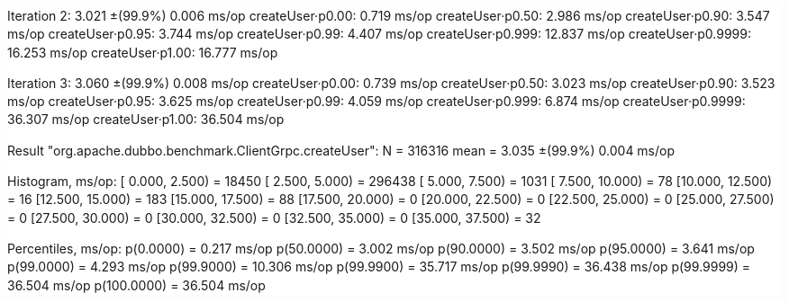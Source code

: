 Iteration   2: 3.021 ±(99.9%) 0.006 ms/op
                 createUser·p0.00:   0.719 ms/op
                 createUser·p0.50:   2.986 ms/op
                 createUser·p0.90:   3.547 ms/op
                 createUser·p0.95:   3.744 ms/op
                 createUser·p0.99:   4.407 ms/op
                 createUser·p0.999:  12.837 ms/op
                 createUser·p0.9999: 16.253 ms/op
                 createUser·p1.00:   16.777 ms/op

Iteration   3: 3.060 ±(99.9%) 0.008 ms/op
                 createUser·p0.00:   0.739 ms/op
                 createUser·p0.50:   3.023 ms/op
                 createUser·p0.90:   3.523 ms/op
                 createUser·p0.95:   3.625 ms/op
                 createUser·p0.99:   4.059 ms/op
                 createUser·p0.999:  6.874 ms/op
                 createUser·p0.9999: 36.307 ms/op
                 createUser·p1.00:   36.504 ms/op



Result "org.apache.dubbo.benchmark.ClientGrpc.createUser":
  N = 316316
  mean =      3.035 ±(99.9%) 0.004 ms/op

  Histogram, ms/op:
    [ 0.000,  2.500) = 18450 
    [ 2.500,  5.000) = 296438 
    [ 5.000,  7.500) = 1031 
    [ 7.500, 10.000) = 78 
    [10.000, 12.500) = 16 
    [12.500, 15.000) = 183 
    [15.000, 17.500) = 88 
    [17.500, 20.000) = 0 
    [20.000, 22.500) = 0 
    [22.500, 25.000) = 0 
    [25.000, 27.500) = 0 
    [27.500, 30.000) = 0 
    [30.000, 32.500) = 0 
    [32.500, 35.000) = 0 
    [35.000, 37.500) = 32 

  Percentiles, ms/op:
      p(0.0000) =      0.217 ms/op
     p(50.0000) =      3.002 ms/op
     p(90.0000) =      3.502 ms/op
     p(95.0000) =      3.641 ms/op
     p(99.0000) =      4.293 ms/op
     p(99.9000) =     10.306 ms/op
     p(99.9900) =     35.717 ms/op
     p(99.9990) =     36.438 ms/op
     p(99.9999) =     36.504 ms/op
    p(100.0000) =     36.504 ms/op
